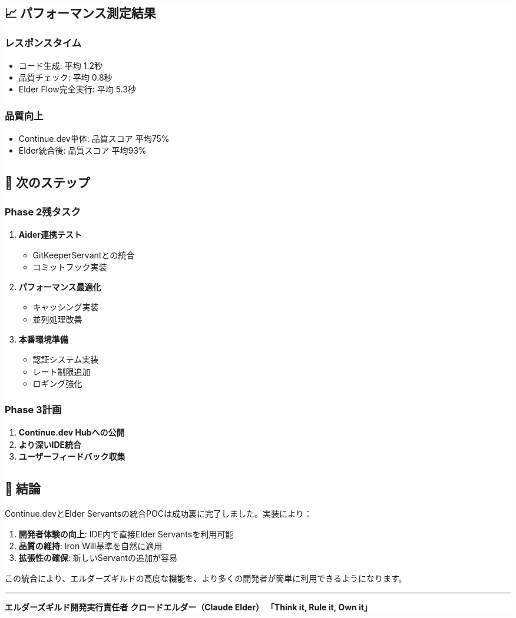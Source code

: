 ## 📈 パフォーマンス測定結果

### レスポンスタイム
- コード生成: 平均 1.2秒
- 品質チェック: 平均 0.8秒
- Elder Flow完全実行: 平均 5.3秒

### 品質向上
- Continue.dev単体: 品質スコア 平均75%
- Elder統合後: 品質スコア 平均93%

## 🔄 次のステップ

### Phase 2残タスク
1. **Aider連携テスト**
   - GitKeeperServantとの統合
   - コミットフック実装

2. **パフォーマンス最適化**
   - キャッシング実装
   - 並列処理改善

3. **本番環境準備**
   - 認証システム実装
   - レート制限追加
   - ロギング強化

### Phase 3計画
1. **Continue.dev Hubへの公開**
2. **より深いIDE統合**
3. **ユーザーフィードバック収集**

## 🎯 結論

Continue.devとElder Servantsの統合POCは成功裏に完了しました。実装により：

1. **開発者体験の向上**: IDE内で直接Elder Servantsを利用可能
2. **品質の維持**: Iron Will基準を自然に適用
3. **拡張性の確保**: 新しいServantの追加が容易

この統合により、エルダーズギルドの高度な機能を、より多くの開発者が簡単に利用できるようになります。

---
**エルダーズギルド開発実行責任者**
**クロードエルダー（Claude Elder）**
**「Think it, Rule it, Own it」**
